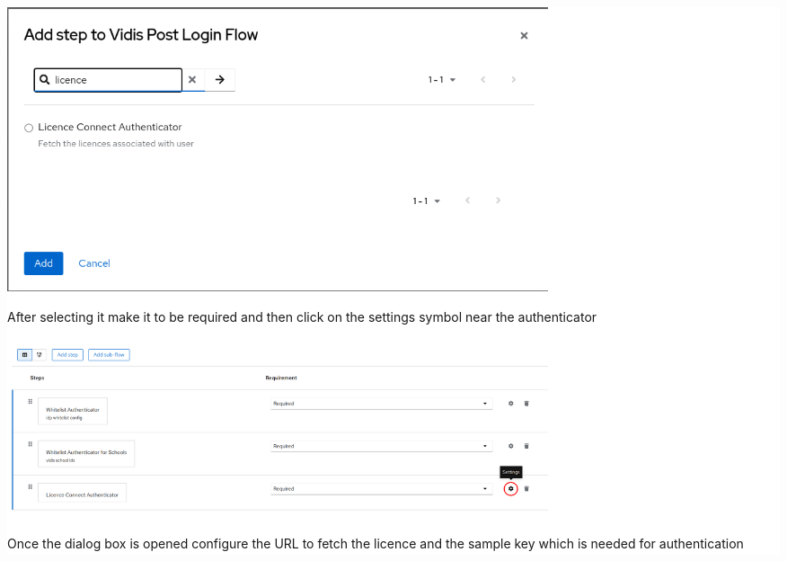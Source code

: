 <img src="../docs/user-licence-lifecycle-manager/licence-connect-authenticator.png" width="70%"/>

After selecting it make it to be required and then click on the settings symbol near the authenticator

<img src="../docs/user-licence-lifecycle-manager/add_configuration.png" width="70%"/>

Once the dialog box is opened configure the URL to fetch the licence and the sample key which is needed for
authentication

